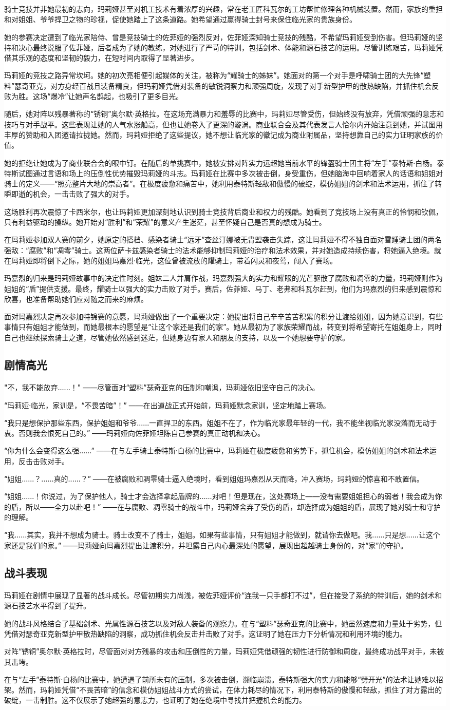 骑士竞技并非她最初的志向，玛莉娅甚至对机工技术有着浓厚的兴趣，常在老工匠科瓦尔的工坊帮忙修理各种机械装置。然而，家族的重担和对姐姐、爷爷捍卫之物的珍视，促使她踏上了这条道路。她希望通过赢得骑士封号来保住临光家的贵族身份。

她的参赛决定遭到了临光家陪侍、曾是竞技骑士的佐菲娅的强烈反对，佐菲娅深知骑士竞技的残酷，不希望玛莉娅受到伤害。但玛莉娅的坚持和决心最终说服了佐菲娅，后者成为了她的教练，对她进行了严苛的特训，包括剑术、体能和源石技艺的运用。尽管训练艰苦，玛莉娅凭借其乐观的态度和坚韧的毅力，在短时间内取得了显著进步。

玛莉娅的竞技之路异常坎坷。她的初次亮相便引起媒体的关注，被称为“耀骑士的姊妹”。她面对的第一个对手是呼啸骑士团的大先锋“塑料”瑟奇亚克，对方身经百战且装备精良，但玛莉娅凭借对装备的敏锐洞察力和顽强周旋，发现了对手新型护甲的散热缺陷，并抓住机会反败为胜。这场“爆冷”让她声名鹊起，也吸引了更多目光。

随后，她对阵以残暴著称的“锈铜”奥尔默·英格拉。在这场充满暴力和羞辱的比赛中，玛莉娅尽管受伤，但始终没有放弃，凭借顽强的意志和技巧与对手战平。这些表现让她的人气水涨船高，但也让她卷入了更深的漩涡。商业联合会及其代表发言人恰尔内开始注意到她，并试图用丰厚的赞助和入团邀请拉拢她。然而，玛莉娅拒绝了这些提议，她不想让临光家的徽记成为商业附属品，坚持想靠自己的实力证明家族的价值。

她的拒绝让她成为了商业联合会的眼中钉。在随后的单挑赛中，她被安排对阵实力远超她当前水平的锋盔骑士团主将“左手”泰特斯·白杨。泰特斯试图通过言语和场上的压倒性优势摧毁玛莉娅的斗志。玛莉娅在比赛中多次被击倒，身受重伤，但她脑海中回响着家人的话语和姐姐对骑士的定义——“照亮整片大地的崇高者”。在极度疲惫和痛苦中，她利用泰特斯轻敌和傲慢的破绽，模仿姐姐的剑术和法术运用，抓住了转瞬即逝的机会，一击击败了强大的对手。

这场胜利再次震惊了卡西米尔，也让玛莉娅更加深刻地认识到骑士竞技背后商业和权力的残酷。她看到了竞技场上没有真正的怜悯和钦佩，只有利益驱动的操纵。她开始对“胜利”和“荣耀”的意义产生迷茫，甚至怀疑自己是否真的想成为骑士。

在玛莉娅参加双人赛的前夕，她原定的搭档、感染者骑士“远牙”查丝汀娜被无胄盟袭击失踪，这让玛莉娅不得不独自面对雪踵骑士团的两名强敌：“腐败”和“凋零”骑士。这两位萨卡兹感染者骑士的法术能够抑制玛莉娅的治疗和法术效果，并对她造成持续伤害，将她逼入绝境。就在玛莉娅即将倒下之际，她的姐姐玛嘉烈·临光，这位曾被流放的耀骑士，带着闪灵和夜莺，闯入了赛场。

玛嘉烈的归来是玛莉娅故事中的决定性时刻。姐妹二人并肩作战，玛嘉烈强大的实力和耀眼的光芒驱散了腐败和凋零的力量，玛莉娅则作为姐姐的“盾”提供支援。最终，耀骑士以强大的实力击败了对手。赛后，佐菲娅、马丁、老弗和科瓦尔赶到，他们为玛嘉烈的归来感到震惊和欣喜，也准备帮助她们应对随之而来的麻烦。

面对玛嘉烈决定再次参加特锦赛的意愿，玛莉娅做出了一个重要决定：她提出将自己辛辛苦苦积累的积分让渡给姐姐，因为她意识到，有些事情只有姐姐才能做到，而她最根本的愿望是“让这个家还是我们的家”。她从最初为了家族荣耀而战，转变到将希望寄托在姐姐身上，同时自己也继续探索骑士之道，尽管她依然感到迷茫，但她身边有家人和朋友的支持，以及一个她想要守护的家。
## 剧情高光
"不，我不能放弃......！"
——尽管面对“塑料”瑟奇亚克的压制和嘲讽，玛莉娅依旧坚守自己的决心。

“玛莉娅·临光，家训是，“不畏苦暗”！”
——在出道战正式开始前，玛莉娅默念家训，坚定地踏上赛场。

“我只是想保护那些东西，保护姐姐和爷爷......一直捍卫的东西。姐姐不在了，作为临光家最年轻的一代，我不能坐视临光家没落而无动于衷。否则我会恨死自己的。”
——玛莉娅向佐菲娅坦陈自己参赛的真正动机和决心。

“你为什么会变得这么强......”
——在与左手骑士泰特斯·白杨的比赛中，玛莉娅在极度疲惫和劣势下，抓住机会，模仿姐姐的剑术和法术运用，反击击败对手。

“姐姐......？......真的......？”
——在被腐败和凋零骑士逼入绝境时，看到姐姐玛嘉烈从天而降，冲入赛场，玛莉娅的惊喜和不敢置信。

“姐姐......！你说过，为了保护他人，骑士才会选择拿起盾牌的......对吧！但是现在，这处赛场上——没有需要姐姐担心的弱者！我会成为你的盾，所以——全力以赴吧！”
——在与腐败、凋零骑士的战斗中，玛莉娅舍弃了受伤的盾，却选择成为姐姐的盾，展现了她对骑士和守护的理解。

“我......其实，我并不想成为骑士。骑士改变不了骑士，姐姐。如果有些事情，只有姐姐才能做到，就请你去做吧。我......只是想......让这个家还是我们的家。”
——玛莉娅向玛嘉烈提出让渡积分，并坦露自己内心最深处的愿望，展现出超越骑士身份的，对“家”的守护。
## 战斗表现
玛莉娅在剧情中展现了显著的战斗成长。尽管初期实力尚浅，被佐菲娅评价“连我一只手都打不过”，但在接受了系统的特训后，她的剑术和源石技艺水平得到了提升。

她的战斗风格结合了基础剑术、光属性源石技艺以及对敌人装备的观察力。在与“塑料”瑟奇亚克的比赛中，她虽然速度和力量处于劣势，但凭借对瑟奇亚克新型护甲散热缺陷的洞察，成功抓住机会反击并击败了对手。这证明了她在压力下分析情况和利用环境的能力。

对阵“锈铜”奥尔默·英格拉时，尽管面对对方残暴的攻击和压倒性的力量，玛莉娅凭借顽强的韧性进行防御和周旋，最终成功战平对手，未被其击垮。

在与“左手”泰特斯·白杨的比赛中，她遭遇了前所未有的压制，多次被击倒，濒临崩溃。泰特斯强大的实力和能够“劈开光”的法术让她难以招架。然而，玛莉娅凭借“不畏苦暗”的信念和模仿姐姐战斗方式的尝试，在体力耗尽的情况下，利用泰特斯的傲慢和轻敌，抓住了对方露出的破绽，一击制胜。这不仅展示了她超强的意志力，也证明了她在绝境中寻找并把握机会的能力。
